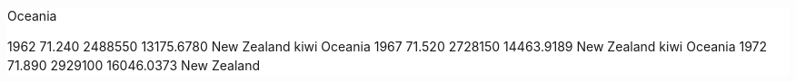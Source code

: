 Oceania
</td>
<td style="text-align:center;">
1962
</td>
<td style="text-align:center;">
71.240
</td>
<td style="text-align:center;">
2488550
</td>
<td style="text-align:center;">
13175.6780
</td>
</tr>
<tr>
<td style="text-align:center;">
New Zealand
</td>
<td style="text-align:center;">
kiwi
</td>
<td style="text-align:center;">
Oceania
</td>
<td style="text-align:center;">
1967
</td>
<td style="text-align:center;">
71.520
</td>
<td style="text-align:center;">
2728150
</td>
<td style="text-align:center;">
14463.9189
</td>
</tr>
<tr>
<td style="text-align:center;">
New Zealand
</td>
<td style="text-align:center;">
kiwi
</td>
<td style="text-align:center;">
Oceania
</td>
<td style="text-align:center;">
1972
</td>
<td style="text-align:center;">
71.890
</td>
<td style="text-align:center;">
2929100
</td>
<td style="text-align:center;">
16046.0373
</td>
</tr>
<tr>
<td style="text-align:center;">
New Zealand